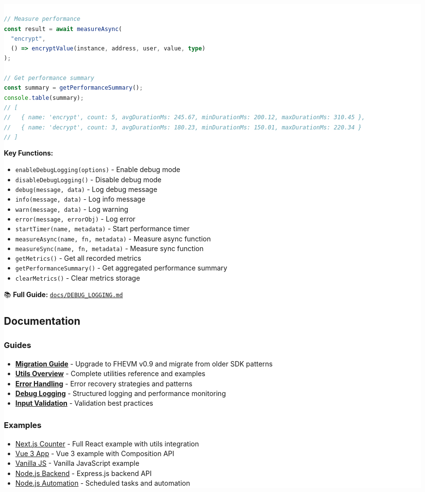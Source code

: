 ```typescript

// Measure performance
const result = await measureAsync(
  "encrypt",
  () => encryptValue(instance, address, user, value, type)
);

// Get performance summary
const summary = getPerformanceSummary();
console.table(summary);
// [
//   { name: 'encrypt', count: 5, avgDurationMs: 245.67, minDurationMs: 200.12, maxDurationMs: 310.45 },
//   { name: 'decrypt', count: 3, avgDurationMs: 180.23, minDurationMs: 150.01, maxDurationMs: 220.34 }
// ]
```

**Key Functions:**
- `enableDebugLogging(options)` - Enable debug mode
- `disableDebugLogging()` - Disable debug mode
- `debug(message, data)` - Log debug message
- `info(message, data)` - Log info message
- `warn(message, data)` - Log warning
- `error(message, errorObj)` - Log error
- `startTimer(name, metadata)` - Start performance timer
- `measureAsync(name, fn, metadata)` - Measure async function
- `measureSync(name, fn, metadata)` - Measure sync function
- `getMetrics()` - Get all recorded metrics
- `getPerformanceSummary()` - Get aggregated performance summary
- `clearMetrics()` - Clear metrics storage

📚 **Full Guide:** [`docs/DEBUG_LOGGING.md`](docs/DEBUG_LOGGING.md)

## Documentation

### Guides

- **[Migration Guide](docs/MIGRATION.md)** - Upgrade to FHEVM v0.9 and migrate from older SDK patterns
- **[Utils Overview](docs/UTILS.md)** - Complete utilities reference and examples
- **[Error Handling](docs/ERROR_HANDLING.md)** - Error recovery strategies and patterns
- **[Debug Logging](docs/DEBUG_LOGGING.md)** - Structured logging and performance monitoring
- **[Input Validation](docs/VALIDATION.md)** - Validation best practices

### Examples

- [Next.js Counter](../../packages/nextjs) - Full React example with utils integration
- [Vue 3 App](../../examples/vue-app) - Vue 3 example with Composition API
- [Vanilla JS](../../examples/vanilla-js) - Vanilla JavaScript example
- [Node.js Backend](../../examples/nodejs-backend) - Express.js backend API
- [Node.js Automation](../../examples/nodejs-automation) - Scheduled tasks and automation
